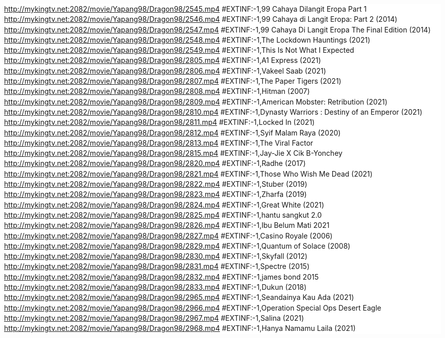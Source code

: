 http://mykingtv.net:2082/movie/Yapang98/Dragon98/2545.mp4
#EXTINF:-1,99 Cahaya Dilangit Eropa Part 1
http://mykingtv.net:2082/movie/Yapang98/Dragon98/2546.mp4
#EXTINF:-1,99 Cahaya di Langit Eropa: Part 2 (2014)
http://mykingtv.net:2082/movie/Yapang98/Dragon98/2547.mp4
#EXTINF:-1,99 Cahaya Di Langit Eropa The Final Edition (2014)
http://mykingtv.net:2082/movie/Yapang98/Dragon98/2548.mp4
#EXTINF:-1,The Lockdown Hauntings (2021)
http://mykingtv.net:2082/movie/Yapang98/Dragon98/2549.mp4
#EXTINF:-1,This Is Not What I Expected 
http://mykingtv.net:2082/movie/Yapang98/Dragon98/2805.mp4
#EXTINF:-1,A1 Express (2021)
http://mykingtv.net:2082/movie/Yapang98/Dragon98/2806.mp4
#EXTINF:-1,Vakeel Saab (2021)
http://mykingtv.net:2082/movie/Yapang98/Dragon98/2807.mp4
#EXTINF:-1,The Paper Tigers (2021)
http://mykingtv.net:2082/movie/Yapang98/Dragon98/2808.mp4
#EXTINF:-1,Hitman (2007)
http://mykingtv.net:2082/movie/Yapang98/Dragon98/2809.mp4
#EXTINF:-1,American Mobster: Retribution (2021)
http://mykingtv.net:2082/movie/Yapang98/Dragon98/2810.mp4
#EXTINF:-1,Dynasty Warriors : Destiny of an Emperor (2021)
http://mykingtv.net:2082/movie/Yapang98/Dragon98/2811.mp4
#EXTINF:-1,Locked In (2021)
http://mykingtv.net:2082/movie/Yapang98/Dragon98/2812.mp4
#EXTINF:-1,Syif Malam Raya (2020)
http://mykingtv.net:2082/movie/Yapang98/Dragon98/2813.mp4
#EXTINF:-1,The Viral Factor 
http://mykingtv.net:2082/movie/Yapang98/Dragon98/2815.mp4
#EXTINF:-1,Jay-Jie X Cik B-Yonchey 
http://mykingtv.net:2082/movie/Yapang98/Dragon98/2820.mp4
#EXTINF:-1,Radhe (2017)
http://mykingtv.net:2082/movie/Yapang98/Dragon98/2821.mp4
#EXTINF:-1,Those Who Wish Me Dead (2021)
http://mykingtv.net:2082/movie/Yapang98/Dragon98/2822.mp4
#EXTINF:-1,Stuber (2019)
http://mykingtv.net:2082/movie/Yapang98/Dragon98/2823.mp4
#EXTINF:-1,Zharfa (2019)
http://mykingtv.net:2082/movie/Yapang98/Dragon98/2824.mp4
#EXTINF:-1,Great White (2021)
http://mykingtv.net:2082/movie/Yapang98/Dragon98/2825.mp4
#EXTINF:-1,hantu sangkut 2.0
http://mykingtv.net:2082/movie/Yapang98/Dragon98/2826.mp4
#EXTINF:-1,Ibu Belum Mati 2021
http://mykingtv.net:2082/movie/Yapang98/Dragon98/2827.mp4
#EXTINF:-1,Casino Royale (2006)
http://mykingtv.net:2082/movie/Yapang98/Dragon98/2829.mp4
#EXTINF:-1,Quantum of Solace (2008)
http://mykingtv.net:2082/movie/Yapang98/Dragon98/2830.mp4
#EXTINF:-1,Skyfall (2012)
http://mykingtv.net:2082/movie/Yapang98/Dragon98/2831.mp4
#EXTINF:-1,Spectre (2015)
http://mykingtv.net:2082/movie/Yapang98/Dragon98/2832.mp4
#EXTINF:-1,james bond 2015
http://mykingtv.net:2082/movie/Yapang98/Dragon98/2833.mp4
#EXTINF:-1,Dukun (2018)
http://mykingtv.net:2082/movie/Yapang98/Dragon98/2965.mp4
#EXTINF:-1,Seandainya Kau Ada (2021)
http://mykingtv.net:2082/movie/Yapang98/Dragon98/2966.mp4
#EXTINF:-1,Operation Special Ops Desert Eagle
http://mykingtv.net:2082/movie/Yapang98/Dragon98/2967.mp4
#EXTINF:-1,Salina (2021)
http://mykingtv.net:2082/movie/Yapang98/Dragon98/2968.mp4
#EXTINF:-1,Hanya Namamu Laila (2021)